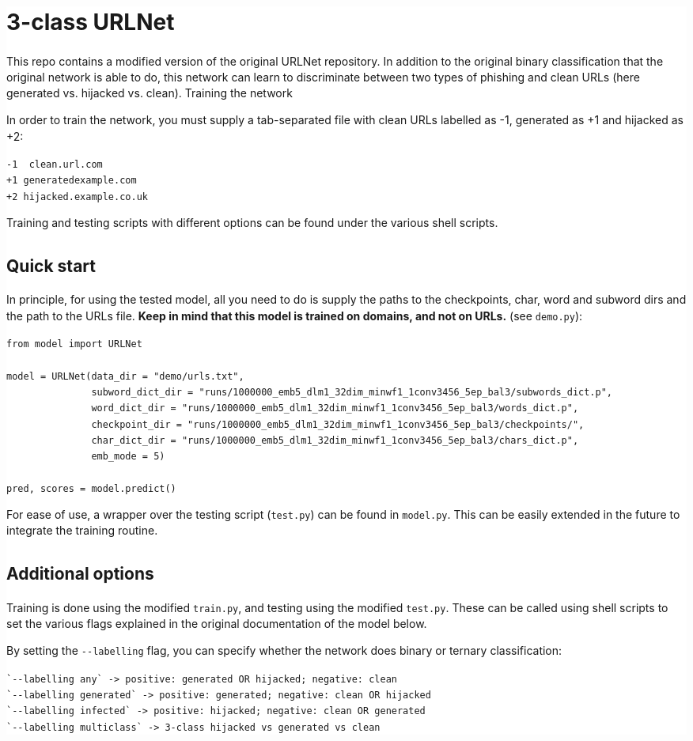 3-class URLNet
==============

This repo contains a modified version of the original URLNet repository. In addition to the original binary classification that the original network is able to do, this network can learn to discriminate between two types of phishing and clean URLs (here generated vs. hijacked vs. clean).
Training the network

In order to train the network, you must supply a tab-separated file with clean URLs labelled as -1, generated as +1 and hijacked as +2:

```
-1  clean.url.com
+1 generatedexample.com
+2 hijacked.example.co.uk
```

Training and testing scripts with different options can be found under the various shell scripts.

Quick start
-----------
In principle, for using the tested model, all you need to do is supply the paths to the checkpoints, char, word and subword dirs and the path to the URLs file. **Keep in mind that this model is trained on domains, and not on URLs.** (see `demo.py`):
```{python}
from model import URLNet

model = URLNet(data_dir = "demo/urls.txt",
               subword_dict_dir = "runs/1000000_emb5_dlm1_32dim_minwf1_1conv3456_5ep_bal3/subwords_dict.p",
               word_dict_dir = "runs/1000000_emb5_dlm1_32dim_minwf1_1conv3456_5ep_bal3/words_dict.p",
               checkpoint_dir = "runs/1000000_emb5_dlm1_32dim_minwf1_1conv3456_5ep_bal3/checkpoints/",
               char_dict_dir = "runs/1000000_emb5_dlm1_32dim_minwf1_1conv3456_5ep_bal3/chars_dict.p",
               emb_mode = 5)

pred, scores = model.predict()
```

For ease of use, a wrapper over the testing script (`test.py`) can be found in `model.py`. This can be easily extended in the future to integrate the training routine.

Additional options
------------------

Training is done using the modified `train.py`, and testing using the modified `test.py`. These can be called using shell scripts to set the various flags explained in the original documentation of the model below.

By setting the `--labelling` flag, you can specify whether the network does binary or ternary classification:

    `--labelling any` -> positive: generated OR hijacked; negative: clean
    `--labelling generated` -> positive: generated; negative: clean OR hijacked
    `--labelling infected` -> positive: hijacked; negative: clean OR generated
    `--labelling multiclass` -> 3-class hijacked vs generated vs clean

